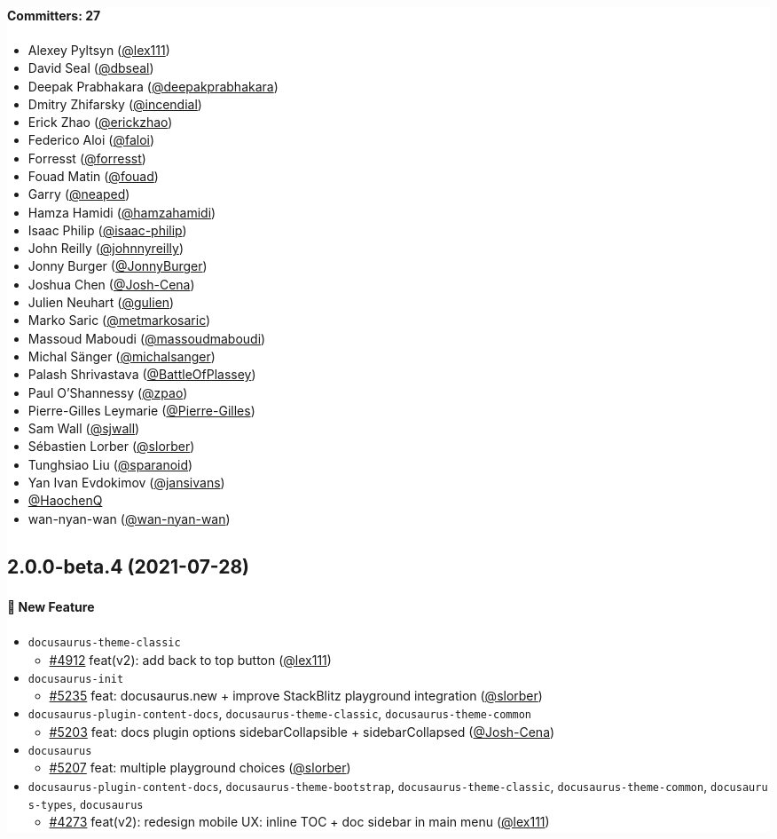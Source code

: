 #### Committers: 27

- Alexey Pyltsyn ([@lex111](https://github.com/lex111))
- David Seal ([@dbseal](https://github.com/dbseal))
- Deepak Prabhakara ([@deepakprabhakara](https://github.com/deepakprabhakara))
- Dmitry Zhifarsky ([@incendial](https://github.com/incendial))
- Erick Zhao ([@erickzhao](https://github.com/erickzhao))
- Federico Aloi ([@faloi](https://github.com/faloi))
- Forresst ([@forresst](https://github.com/forresst))
- Fouad Matin ([@fouad](https://github.com/fouad))
- Garry ([@neaped](https://github.com/neaped))
- Hamza Hamidi ([@hamzahamidi](https://github.com/hamzahamidi))
- Isaac Philip ([@isaac-philip](https://github.com/isaac-philip))
- John Reilly ([@johnnyreilly](https://github.com/johnnyreilly))
- Jonny Burger ([@JonnyBurger](https://github.com/JonnyBurger))
- Joshua Chen ([@Josh-Cena](https://github.com/Josh-Cena))
- Julien Neuhart ([@gulien](https://github.com/gulien))
- Marko Saric ([@metmarkosaric](https://github.com/metmarkosaric))
- Massoud Maboudi ([@massoudmaboudi](https://github.com/massoudmaboudi))
- Michal Sänger ([@michalsanger](https://github.com/michalsanger))
- Palash Shrivastava ([@BattleOfPlassey](https://github.com/BattleOfPlassey))
- Paul O’Shannessy ([@zpao](https://github.com/zpao))
- Pierre-Gilles Leymarie ([@Pierre-Gilles](https://github.com/Pierre-Gilles))
- Sam Wall ([@sjwall](https://github.com/sjwall))
- Sébastien Lorber ([@slorber](https://github.com/slorber))
- Tunghsiao Liu ([@sparanoid](https://github.com/sparanoid))
- Yan Ivan Evdokimov ([@jansivans](https://github.com/jansivans))
- [@HaochenQ](https://github.com/HaochenQ)
- wan-nyan-wan ([@wan-nyan-wan](https://github.com/wan-nyan-wan))

## 2.0.0-beta.4 (2021-07-28)

#### :rocket: New Feature

- `docusaurus-theme-classic`
  - [#4912](https://github.com/facebook/docusaurus/pull/4912) feat(v2): add back to top button ([@lex111](https://github.com/lex111))
- `docusaurus-init`
  - [#5235](https://github.com/facebook/docusaurus/pull/5235) feat: docusaurus.new + improve StackBlitz playground integration ([@slorber](https://github.com/slorber))
- `docusaurus-plugin-content-docs`, `docusaurus-theme-classic`, `docusaurus-theme-common`
  - [#5203](https://github.com/facebook/docusaurus/pull/5203) feat: docs plugin options sidebarCollapsible + sidebarCollapsed ([@Josh-Cena](https://github.com/Josh-Cena))
- `docusaurus`
  - [#5207](https://github.com/facebook/docusaurus/pull/5207) feat: multiple playground choices ([@slorber](https://github.com/slorber))
- `docusaurus-plugin-content-docs`, `docusaurus-theme-bootstrap`, `docusaurus-theme-classic`, `docusaurus-theme-common`, `docusaurus-types`, `docusaurus`
  - [#4273](https://github.com/facebook/docusaurus/pull/4273) feat(v2): redesign mobile UX: inline TOC + doc sidebar in main menu ([@lex111](https://github.com/lex111))

